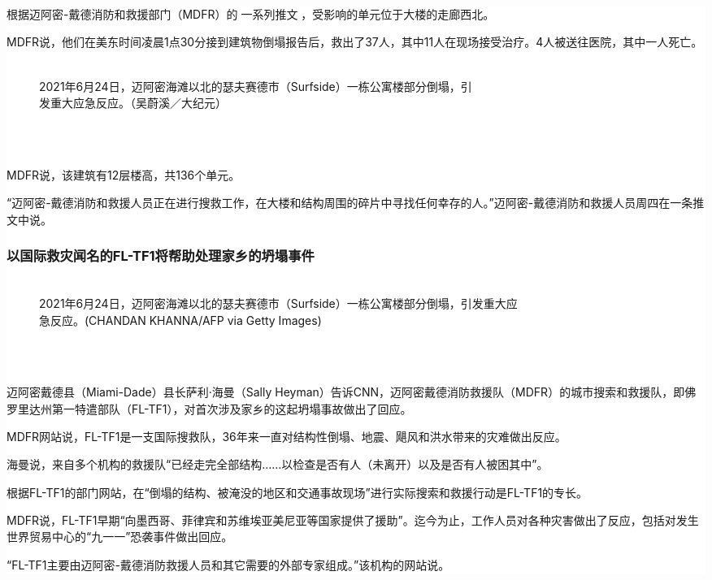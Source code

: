 <p>
 根据迈阿密-戴德消防和救援部门（MDFR）的
 <ok href="https://twitter.com/MiamiDadeFire/status/1408077429013454855?ref_src=twsrc%5Etfw%7Ctwcamp%5Etweetembed%7Ctwterm%5E1408077429013454855%7Ctwgr%5E%7Ctwcon%5Es1_&amp;ref_url=https%3A%2F%2Fwww.cnn.com%2Fus%2Flive-news%2Fmiami-florida-building-collapse-06-24-21%2Findex.html" rel="noopener noreferrer" target="_blank">
  一系列推文
 </ok>
 ，受影响的单元位于大楼的走廊西北。
</p>
<p>
 MDFR说，他们在美东时间凌晨1点30分接到建筑物倒塌报告后，救出了37人，其中11人在现场接受治疗。4人被送往医院，其中一人死亡。
</p>
<figure aria-describedby="caption-attachment-13045480" class="wp-caption aligncenter" id="attachment_13045480" style="width: 533px">
 <ok href="https://i.epochtimes.com/assets/uploads/2021/06/id13045480-PART_1624558541671.jpg" target="_blank">
  <img alt="" class="size-medium_vertical wp-image-13045480" src="https://i.epochtimes.com/assets/uploads/2021/06/id13045480-PART_1624558541671-533x400.jpg"/>
 </ok>
 <br/><figcaption class="wp-caption-text" id="caption-attachment-13045480">
  2021年6月24日，迈阿密海滩以北的瑟夫赛德市（Surfside）一栋公寓楼部分倒塌，引发重大应急反应。（吴蔚溪／大纪元）
 </figcaption><br/>
</figure><br/>
<p>
 MDFR说，该建筑有12层楼高，共136个单元。
</p>
<p>
 “迈阿密-戴德消防和救援人员正在进行搜救工作，在大楼和结构周围的碎片中寻找任何幸存的人。”迈阿密-戴德消防和救援人员周四在一条推文中说。
</p>
<h3>
 以国际救灾闻名的FL-TF1将帮助处理家乡的坍塌事件
</h3>
<figure aria-describedby="caption-attachment-13045448" class="wp-caption aligncenter" id="attachment_13045448" style="width: 600px">
 <ok href="https://i.epochtimes.com/assets/uploads/2021/06/id13045448-GettyImages-1233627180.jpg" target="_blank">
  <img alt="" class="size-medium_vertical wp-image-13045448" src="https://i.epochtimes.com/assets/uploads/2021/06/id13045448-GettyImages-1233627180-600x400.jpg"/>
 </ok>
 <br/><figcaption class="wp-caption-text" id="caption-attachment-13045448">
  2021年6月24日，迈阿密海滩以北的瑟夫赛德市（Surfside）一栋公寓楼部分倒塌，引发重大应急反应。(CHANDAN KHANNA/AFP via Getty Images)
 </figcaption><br/>
</figure><br/>
<p>
 迈阿密戴德县（Miami-Dade）县长萨利‧海曼（Sally Heyman）告诉CNN，迈阿密戴德消防救援队（MDFR）的城市搜索和救援队，即佛罗里达州第一特遣部队（FL-TF1），对首次涉及家乡的这起坍塌事故做出了回应。
</p>
<p>
 MDFR网站说，FL-TF1是一支国际搜救队，36年来一直对结构性倒塌、地震、飓风和洪水带来的灾难做出反应。
</p>
<p>
 海曼说，来自多个机构的救援队“已经走完全部结构……以检查是否有人（未离开）以及是否有人被困其中”。
</p>
<p>
 根据FL-TF1的部门网站，在“倒塌的结构、被淹没的地区和交通事故现场”进行实际搜索和救援行动是FL-TF1的专长。
</p>
<p>
 MDFR说，FL-TF1早期“向墨西哥、菲律宾和苏维埃亚美尼亚等国家提供了援助”。迄今为止，工作人员对各种灾害做出了反应，包括对发生世界贸易中心的“九一一”恐袭事件做出回应。
</p>
<p>
 “FL-TF1主要由迈阿密-戴德消防救援人员和其它需要的外部专家组成。”该机构的网站说。
</p>
<p>